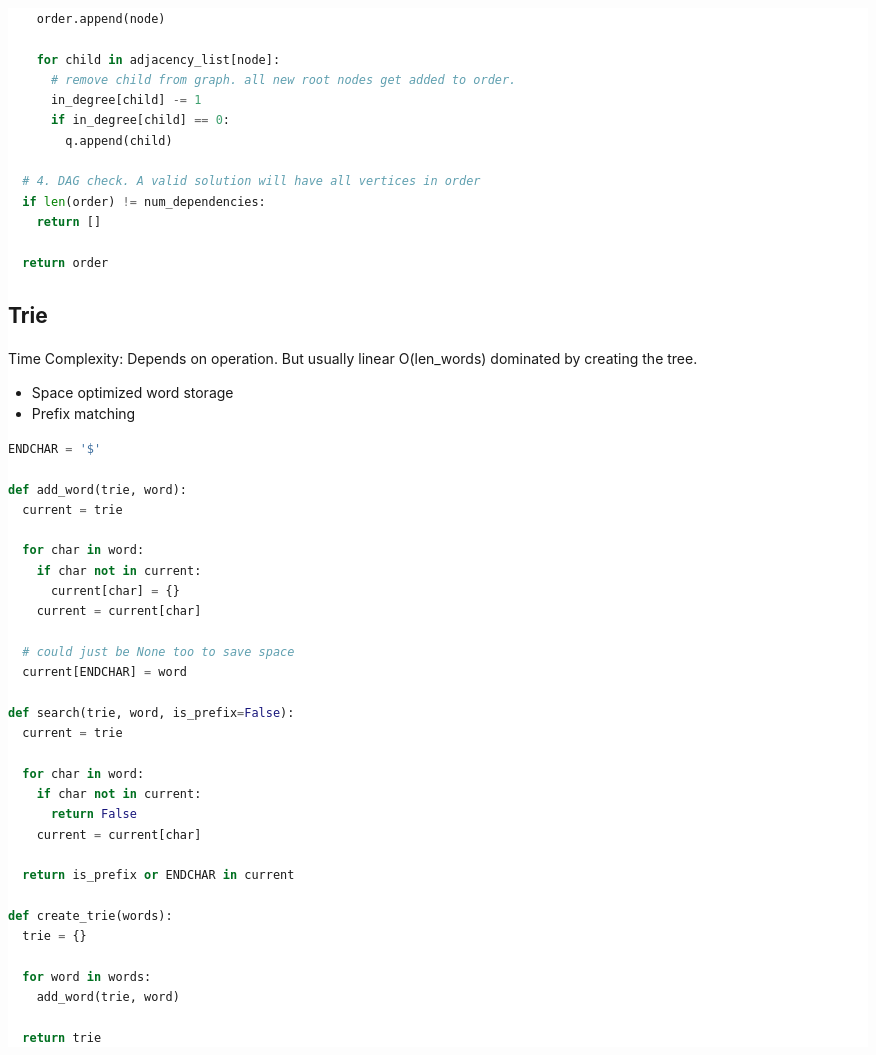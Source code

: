 ```python
    order.append(node) 

    for child in adjacency_list[node]:
      # remove child from graph. all new root nodes get added to order.
      in_degree[child] -= 1
      if in_degree[child] == 0:
        q.append(child)

  # 4. DAG check. A valid solution will have all vertices in order
  if len(order) != num_dependencies:
    return []

  return order
```

## Trie
Time Complexity: Depends on operation. But usually linear O(len_words) dominated by creating the tree.
- Space optimized word storage
- Prefix matching

```python
ENDCHAR = '$'

def add_word(trie, word):
  current = trie

  for char in word:
    if char not in current:
      current[char] = {}
    current = current[char]

  # could just be None too to save space
  current[ENDCHAR] = word

def search(trie, word, is_prefix=False):
  current = trie

  for char in word:
    if char not in current:
      return False
    current = current[char]
  
  return is_prefix or ENDCHAR in current

def create_trie(words):
  trie = {}

  for word in words:
    add_word(trie, word)

  return trie
```
